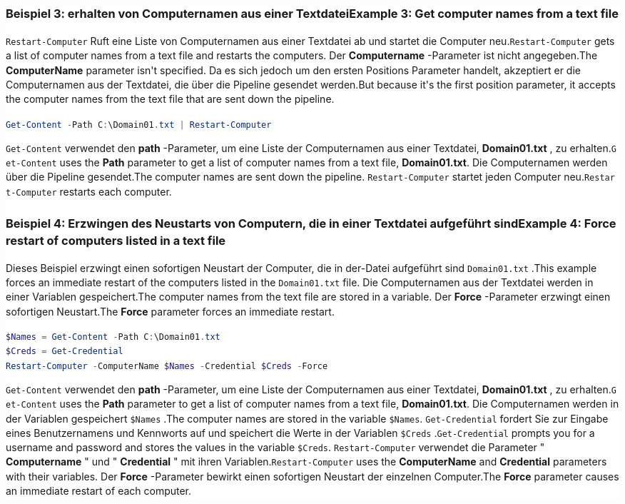 ### <span data-ttu-id="3e001-120">Beispiel 3: erhalten von Computernamen aus einer Textdatei</span><span class="sxs-lookup"><span data-stu-id="3e001-120">Example 3: Get computer names from a text file</span></span>

<span data-ttu-id="3e001-121">`Restart-Computer` Ruft eine Liste von Computernamen aus einer Textdatei ab und startet die Computer neu.</span><span class="sxs-lookup"><span data-stu-id="3e001-121">`Restart-Computer` gets a list of computer names from a text file and restarts the computers.</span></span> <span data-ttu-id="3e001-122">Der **Computername** -Parameter ist nicht angegeben.</span><span class="sxs-lookup"><span data-stu-id="3e001-122">The **ComputerName** parameter isn't specified.</span></span> <span data-ttu-id="3e001-123">Da es sich jedoch um den ersten Positions Parameter handelt, akzeptiert er die Computernamen aus der Textdatei, die über die Pipeline gesendet werden.</span><span class="sxs-lookup"><span data-stu-id="3e001-123">But because it's the first position parameter, it accepts the computer names from the text file that are sent down the pipeline.</span></span>

```powershell
Get-Content -Path C:\Domain01.txt | Restart-Computer
```

<span data-ttu-id="3e001-124">`Get-Content` verwendet den **path** -Parameter, um eine Liste der Computernamen aus einer Textdatei, **Domain01.txt** , zu erhalten.</span><span class="sxs-lookup"><span data-stu-id="3e001-124">`Get-Content` uses the **Path** parameter to get a list of computer names from a text file, **Domain01.txt**.</span></span> <span data-ttu-id="3e001-125">Die Computernamen werden über die Pipeline gesendet.</span><span class="sxs-lookup"><span data-stu-id="3e001-125">The computer names are sent down the pipeline.</span></span> <span data-ttu-id="3e001-126">`Restart-Computer` startet jeden Computer neu.</span><span class="sxs-lookup"><span data-stu-id="3e001-126">`Restart-Computer` restarts each computer.</span></span>

### <span data-ttu-id="3e001-127">Beispiel 4: Erzwingen des Neustarts von Computern, die in einer Textdatei aufgeführt sind</span><span class="sxs-lookup"><span data-stu-id="3e001-127">Example 4: Force restart of computers listed in a text file</span></span>

<span data-ttu-id="3e001-128">Dieses Beispiel erzwingt einen sofortigen Neustart der Computer, die in der-Datei aufgeführt sind `Domain01.txt` .</span><span class="sxs-lookup"><span data-stu-id="3e001-128">This example forces an immediate restart of the computers listed in the `Domain01.txt` file.</span></span> <span data-ttu-id="3e001-129">Die Computernamen aus der Textdatei werden in einer Variablen gespeichert.</span><span class="sxs-lookup"><span data-stu-id="3e001-129">The computer names from the text file are stored in a variable.</span></span> <span data-ttu-id="3e001-130">Der **Force** -Parameter erzwingt einen sofortigen Neustart.</span><span class="sxs-lookup"><span data-stu-id="3e001-130">The **Force** parameter forces an immediate restart.</span></span>

```powershell
$Names = Get-Content -Path C:\Domain01.txt
$Creds = Get-Credential
Restart-Computer -ComputerName $Names -Credential $Creds -Force
```

<span data-ttu-id="3e001-131">`Get-Content` verwendet den **path** -Parameter, um eine Liste der Computernamen aus einer Textdatei, **Domain01.txt** , zu erhalten.</span><span class="sxs-lookup"><span data-stu-id="3e001-131">`Get-Content` uses the **Path** parameter to get a list of computer names from a text file, **Domain01.txt**.</span></span> <span data-ttu-id="3e001-132">Die Computernamen werden in der Variablen gespeichert `$Names` .</span><span class="sxs-lookup"><span data-stu-id="3e001-132">The computer names are stored in the variable `$Names`.</span></span> <span data-ttu-id="3e001-133">`Get-Credential` fordert Sie zur Eingabe eines Benutzernamens und Kennworts auf und speichert die Werte in der Variablen `$Creds` .</span><span class="sxs-lookup"><span data-stu-id="3e001-133">`Get-Credential` prompts you for a username and password and stores the values in the variable `$Creds`.</span></span> <span data-ttu-id="3e001-134">`Restart-Computer` verwendet die Parameter " **Computername** " und " **Credential** " mit ihren Variablen.</span><span class="sxs-lookup"><span data-stu-id="3e001-134">`Restart-Computer` uses the **ComputerName** and **Credential** parameters with their variables.</span></span> <span data-ttu-id="3e001-135">Der **Force** -Parameter bewirkt einen sofortigen Neustart der einzelnen Computer.</span><span class="sxs-lookup"><span data-stu-id="3e001-135">The **Force** parameter causes an immediate restart of each computer.</span></span>
